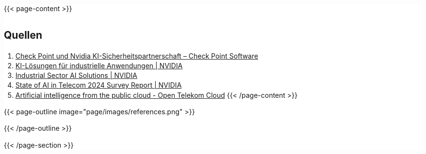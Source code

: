 {{< page-content >}}
## Quellen

1. [Check Point und Nvidia KI-Sicherheitspartnerschaft – Check Point Software](https://www.checkpoint.com/de/ai/cloudprotect/)  
2. [KI-Lösungen für industrielle Anwendungen | NVIDIA](https://www.nvidia.com/de-de/industries/industrial/)  
3. [Industrial Sector AI Solutions | NVIDIA](https://www.nvidia.com/de-de/industries/industrial-sector/)  
4. [State of AI in Telecom 2024 Survey Report | NVIDIA](https://www.nvidia.com/en-us/lp/industries/telecommunications/state-of-ai-in-telecom-survey-report/?srsltid=AfmBOooNV0nsWnpISMU5HNgqbYIvG1P50FFvkH1gPRk9rHG5kAIuj00x)  
5. [Artificial intelligence from the public cloud - Open Telekom Cloud](https://open-telekom-cloud.com/en/solutions/use-cases/artificial-intelligence)
{{< /page-content >}}

{{< page-outline image="page/images/references.png" >}}

{{< /page-outline >}}

{{< /page-section >}}